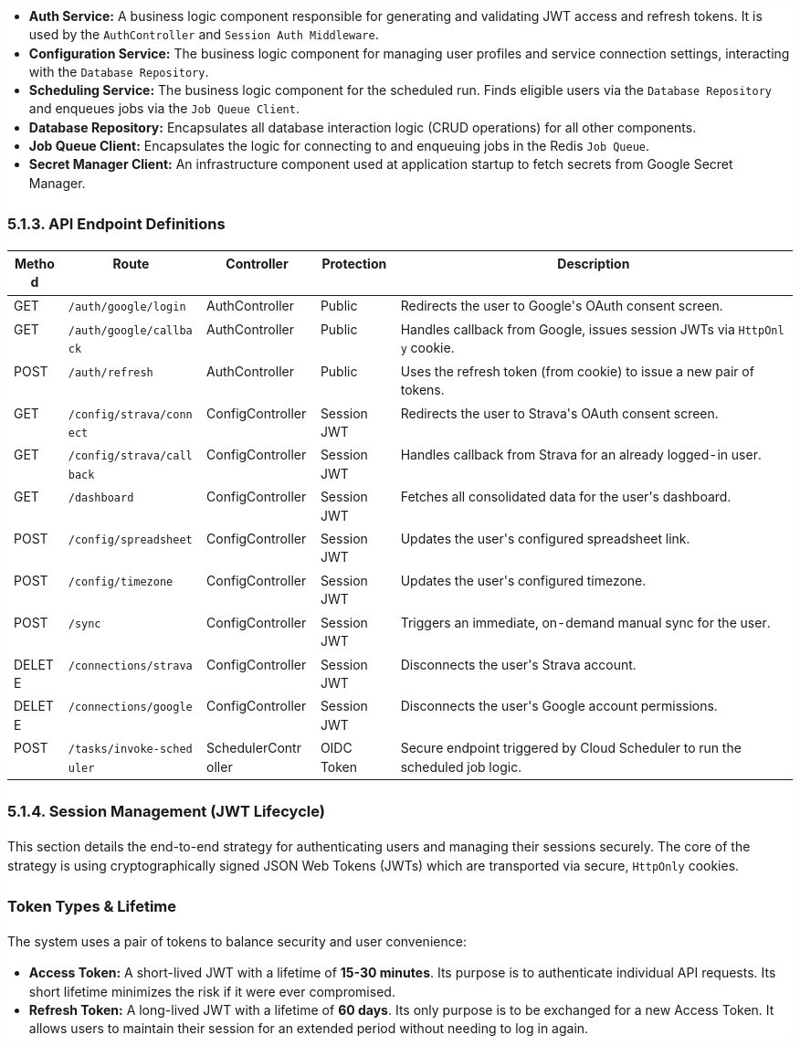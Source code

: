 - **Auth Service:** A business logic component responsible for generating and validating JWT access and refresh tokens. It is used by the `AuthController` and `Session Auth Middleware`.
- **Configuration Service:** The business logic component for managing user profiles and service connection settings, interacting with the `Database Repository`.
- **Scheduling Service:** The business logic component for the scheduled run. Finds eligible users via the `Database Repository` and enqueues jobs via the `Job Queue Client`.
- **Database Repository:** Encapsulates all database interaction logic (CRUD operations) for all other components.
- **Job Queue Client:** Encapsulates the logic for connecting to and enqueuing jobs in the Redis `Job Queue`.
- **Secret Manager Client:** An infrastructure component used at application startup to fetch secrets from Google Secret Manager.

### 5.1.3. API Endpoint Definitions

| Method | Route | Controller | Protection | Description |
| --- | --- | --- | --- | --- |
| GET | `/auth/google/login` | AuthController | Public | Redirects the user to Google's OAuth consent screen. |
| GET | `/auth/google/callback` | AuthController | Public | Handles callback from Google, issues session JWTs via `HttpOnly` cookie. |
| POST | `/auth/refresh` | AuthController | Public | Uses the refresh token (from cookie) to issue a new pair of tokens. |
| GET | `/config/strava/connect` | ConfigController | Session JWT | Redirects the user to Strava's OAuth consent screen. |
| GET | `/config/strava/callback` | ConfigController | Session JWT | Handles callback from Strava for an already logged-in user. |
| GET | `/dashboard` | ConfigController | Session JWT | Fetches all consolidated data for the user's dashboard. |
| POST | `/config/spreadsheet` | ConfigController | Session JWT | Updates the user's configured spreadsheet link. |
| POST | `/config/timezone` | ConfigController | Session JWT | Updates the user's configured timezone. |
| POST | `/sync` | ConfigController | Session JWT | Triggers an immediate, on-demand manual sync for the user. |
| DELETE | `/connections/strava` | ConfigController | Session JWT | Disconnects the user's Strava account. |
| DELETE | `/connections/google` | ConfigController | Session JWT | Disconnects the user's Google account permissions. |
| POST | `/tasks/invoke-scheduler` | SchedulerController | OIDC Token | Secure endpoint triggered by Cloud Scheduler to run the scheduled job logic. |

### 5.1.4. Session Management (JWT Lifecycle)

This section details the end-to-end strategy for authenticating users and managing their sessions securely. The core of the strategy is using cryptographically signed JSON Web Tokens (JWTs) which are transported via secure, `HttpOnly` cookies.

### Token Types & Lifetime

The system uses a pair of tokens to balance security and user convenience:

- **Access Token:** A short-lived JWT with a lifetime of **15-30 minutes**. Its purpose is to authenticate individual API requests. Its short lifetime minimizes the risk if it were ever compromised.
- **Refresh Token:** A long-lived JWT with a lifetime of **60 days**. Its only purpose is to be exchanged for a new Access Token. It allows users to maintain their session for an extended period without needing to log in again.
